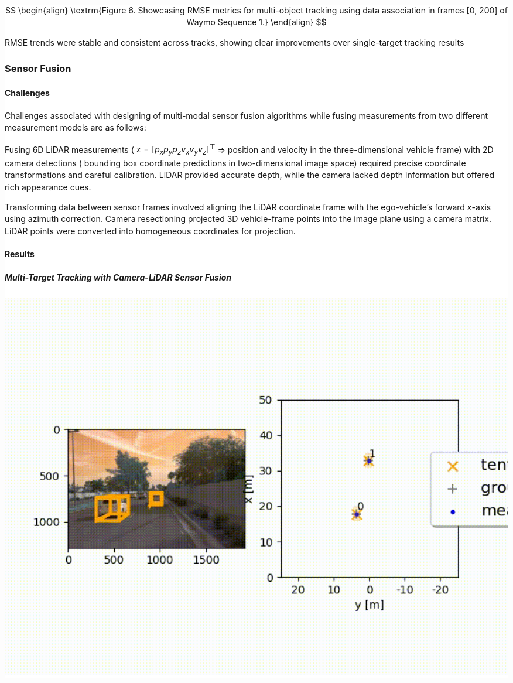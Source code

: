 $$
\begin{align}
\textrm{Figure 6. Showcasing RMSE metrics for multi-object tracking using data association in frames [0, 200] of Waymo Sequence 1.}
\end{align}
$$

RMSE trends were stable and consistent across tracks, showing clear improvements over single-target tracking results


### Sensor Fusion
#### Challenges
Challenges associated with designing of multi-modal sensor fusion algorithms while fusing measurements from two different measurement models are as follows:

Fusing 6D LiDAR measurements ( $\mathrm{z} = \left[p_{x} p_{y} p_{z} v_{x} v_{y} v_{z} \right]^{\top}$ => position and velocity in the three-dimensional vehicle frame) with 2D camera detections ( bounding box coordinate predictions in two-dimensional image space) required precise coordinate transformations and careful calibration. LiDAR provided accurate depth, while the camera lacked depth information but offered rich appearance cues. 

Transforming data between sensor frames involved aligning the LiDAR coordinate frame with the ego-vehicle’s forward $x$-axis using azimuth correction. Camera resectioning projected 3D vehicle-frame points into the image plane using a camera matrix. LiDAR points were converted into homogeneous coordinates for projection.

#### Results

##### Multi-Target Tracking with Camera-LiDAR Sensor Fusion 

<img src="Final_project_figures/Jayant_Kumar_tracking_results.gif" width="100%" height="100%" >
